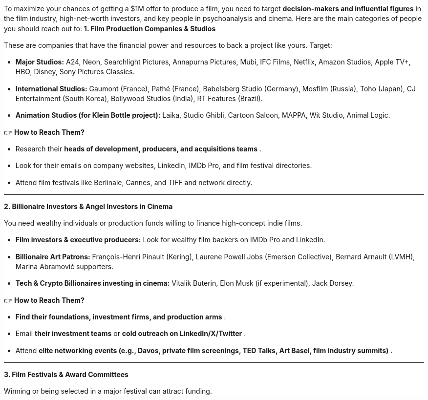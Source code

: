 To maximize your chances of getting a $1M offer to produce a film, you need to target **decision-makers and influential figures**  in the film industry, high-net-worth investors, and key people in psychoanalysis and cinema. Here are the main categories of people you should reach out to:
**1. Film Production Companies & Studios** 

These are companies that have the financial power and resources to back a project like yours. Target:

 
- **Major Studios:**  A24, Neon, Searchlight Pictures, Annapurna Pictures, Mubi, IFC Films, Netflix, Amazon Studios, Apple TV+, HBO, Disney, Sony Pictures Classics.
 
- **International Studios:**  Gaumont (France), Pathé (France), Babelsberg Studio (Germany), Mosfilm (Russia), Toho (Japan), CJ Entertainment (South Korea), Bollywood Studios (India), RT Features (Brazil).
 
- **Animation Studios (for Klein Bottle project):**  Laika, Studio Ghibli, Cartoon Saloon, MAPPA, Wit Studio, Animal Logic.

👉 **How to Reach Them?** 
 
- Research their **heads of development, producers, and acquisitions teams** .

- Look for their emails on company websites, LinkedIn, IMDb Pro, and film festival directories.

- Attend film festivals like Berlinale, Cannes, and TIFF and network directly.



---


**2. Billionaire Investors & Angel Investors in Cinema** 

You need wealthy individuals or production funds willing to finance high-concept indie films.

 
- **Film investors & executive producers:**  Look for wealthy film backers on IMDb Pro and LinkedIn.
 
- **Billionaire Art Patrons:**  François-Henri Pinault (Kering), Laurene Powell Jobs (Emerson Collective), Bernard Arnault (LVMH), Marina Abramović supporters.
 
- **Tech & Crypto Billionaires investing in cinema:**  Vitalik Buterin, Elon Musk (if experimental), Jack Dorsey.

👉 **How to Reach Them?** 
 
- **Find their foundations, investment firms, and production arms** .
 
- Email **their investment teams**  or **cold outreach on LinkedIn/X/Twitter** .
 
- Attend **elite networking events (e.g., Davos, private film screenings, TED Talks, Art Basel, film industry summits)** .



---


**3. Film Festivals & Award Committees** 

Winning or being selected in a major festival can attract funding.
